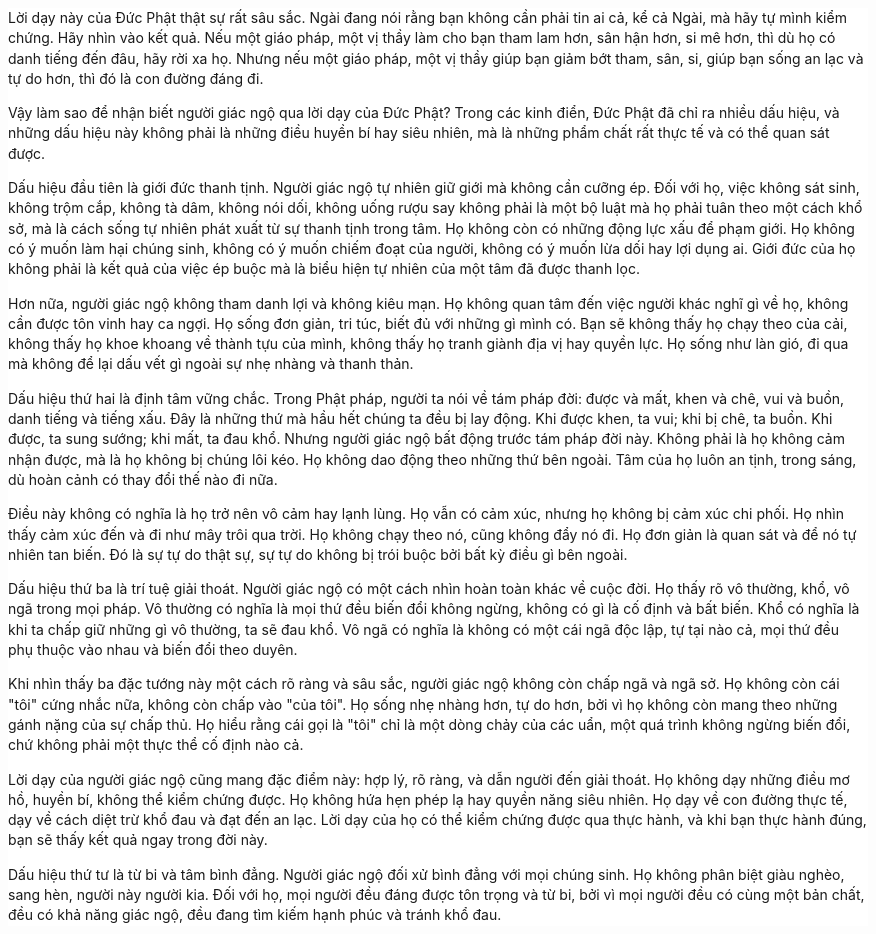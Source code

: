 Lời dạy này của Đức Phật thật sự rất sâu sắc. Ngài đang nói rằng bạn không cần phải tin ai cả, kể cả Ngài, mà hãy tự mình kiểm chứng. Hãy nhìn vào kết quả. Nếu một giáo pháp, một vị thầy làm cho bạn tham lam hơn, sân hận hơn, si mê hơn, thì dù họ có danh tiếng đến đâu, hãy rời xa họ. Nhưng nếu một giáo pháp, một vị thầy giúp bạn giảm bớt tham, sân, si, giúp bạn sống an lạc và tự do hơn, thì đó là con đường đáng đi.

Vậy làm sao để nhận biết người giác ngộ qua lời dạy của Đức Phật? Trong các kinh điển, Đức Phật đã chỉ ra nhiều dấu hiệu, và những dấu hiệu này không phải là những điều huyền bí hay siêu nhiên, mà là những phẩm chất rất thực tế và có thể quan sát được.

Dấu hiệu đầu tiên là giới đức thanh tịnh. Người giác ngộ tự nhiên giữ giới mà không cần cưỡng ép. Đối với họ, việc không sát sinh, không trộm cắp, không tà dâm, không nói dối, không uống rượu say không phải là một bộ luật mà họ phải tuân theo một cách khổ sở, mà là cách sống tự nhiên phát xuất từ sự thanh tịnh trong tâm. Họ không còn có những động lực xấu để phạm giới. Họ không có ý muốn làm hại chúng sinh, không có ý muốn chiếm đoạt của người, không có ý muốn lừa dối hay lợi dụng ai. Giới đức của họ không phải là kết quả của việc ép buộc mà là biểu hiện tự nhiên của một tâm đã được thanh lọc.

Hơn nữa, người giác ngộ không tham danh lợi và không kiêu mạn. Họ không quan tâm đến việc người khác nghĩ gì về họ, không cần được tôn vinh hay ca ngợi. Họ sống đơn giản, tri túc, biết đủ với những gì mình có. Bạn sẽ không thấy họ chạy theo của cải, không thấy họ khoe khoang về thành tựu của mình, không thấy họ tranh giành địa vị hay quyền lực. Họ sống như làn gió, đi qua mà không để lại dấu vết gì ngoài sự nhẹ nhàng và thanh thản.

Dấu hiệu thứ hai là định tâm vững chắc. Trong Phật pháp, người ta nói về tám pháp đời: được và mất, khen và chê, vui và buồn, danh tiếng và tiếng xấu. Đây là những thứ mà hầu hết chúng ta đều bị lay động. Khi được khen, ta vui; khi bị chê, ta buồn. Khi được, ta sung sướng; khi mất, ta đau khổ. Nhưng người giác ngộ bất động trước tám pháp đời này. Không phải là họ không cảm nhận được, mà là họ không bị chúng lôi kéo. Họ không dao động theo những thứ bên ngoài. Tâm của họ luôn an tịnh, trong sáng, dù hoàn cảnh có thay đổi thế nào đi nữa.

Điều này không có nghĩa là họ trở nên vô cảm hay lạnh lùng. Họ vẫn có cảm xúc, nhưng họ không bị cảm xúc chi phối. Họ nhìn thấy cảm xúc đến và đi như mây trôi qua trời. Họ không chạy theo nó, cũng không đẩy nó đi. Họ đơn giản là quan sát và để nó tự nhiên tan biến. Đó là sự tự do thật sự, sự tự do không bị trói buộc bởi bất kỳ điều gì bên ngoài.

Dấu hiệu thứ ba là trí tuệ giải thoát. Người giác ngộ có một cách nhìn hoàn toàn khác về cuộc đời. Họ thấy rõ vô thường, khổ, vô ngã trong mọi pháp. Vô thường có nghĩa là mọi thứ đều biến đổi không ngừng, không có gì là cố định và bất biến. Khổ có nghĩa là khi ta chấp giữ những gì vô thường, ta sẽ đau khổ. Vô ngã có nghĩa là không có một cái ngã độc lập, tự tại nào cả, mọi thứ đều phụ thuộc vào nhau và biến đổi theo duyên.

Khi nhìn thấy ba đặc tướng này một cách rõ ràng và sâu sắc, người giác ngộ không còn chấp ngã và ngã sở. Họ không còn cái "tôi" cứng nhắc nữa, không còn chấp vào "của tôi". Họ sống nhẹ nhàng hơn, tự do hơn, bởi vì họ không còn mang theo những gánh nặng của sự chấp thủ. Họ hiểu rằng cái gọi là "tôi" chỉ là một dòng chảy của các uẩn, một quá trình không ngừng biến đổi, chứ không phải một thực thể cố định nào cả.

Lời dạy của người giác ngộ cũng mang đặc điểm này: hợp lý, rõ ràng, và dẫn người đến giải thoát. Họ không dạy những điều mơ hồ, huyền bí, không thể kiểm chứng được. Họ không hứa hẹn phép lạ hay quyền năng siêu nhiên. Họ dạy về con đường thực tế, dạy về cách diệt trừ khổ đau và đạt đến an lạc. Lời dạy của họ có thể kiểm chứng được qua thực hành, và khi bạn thực hành đúng, bạn sẽ thấy kết quả ngay trong đời này.

Dấu hiệu thứ tư là từ bi và tâm bình đẳng. Người giác ngộ đối xử bình đẳng với mọi chúng sinh. Họ không phân biệt giàu nghèo, sang hèn, người này người kia. Đối với họ, mọi người đều đáng được tôn trọng và từ bi, bởi vì mọi người đều có cùng một bản chất, đều có khả năng giác ngộ, đều đang tìm kiếm hạnh phúc và tránh khổ đau.
